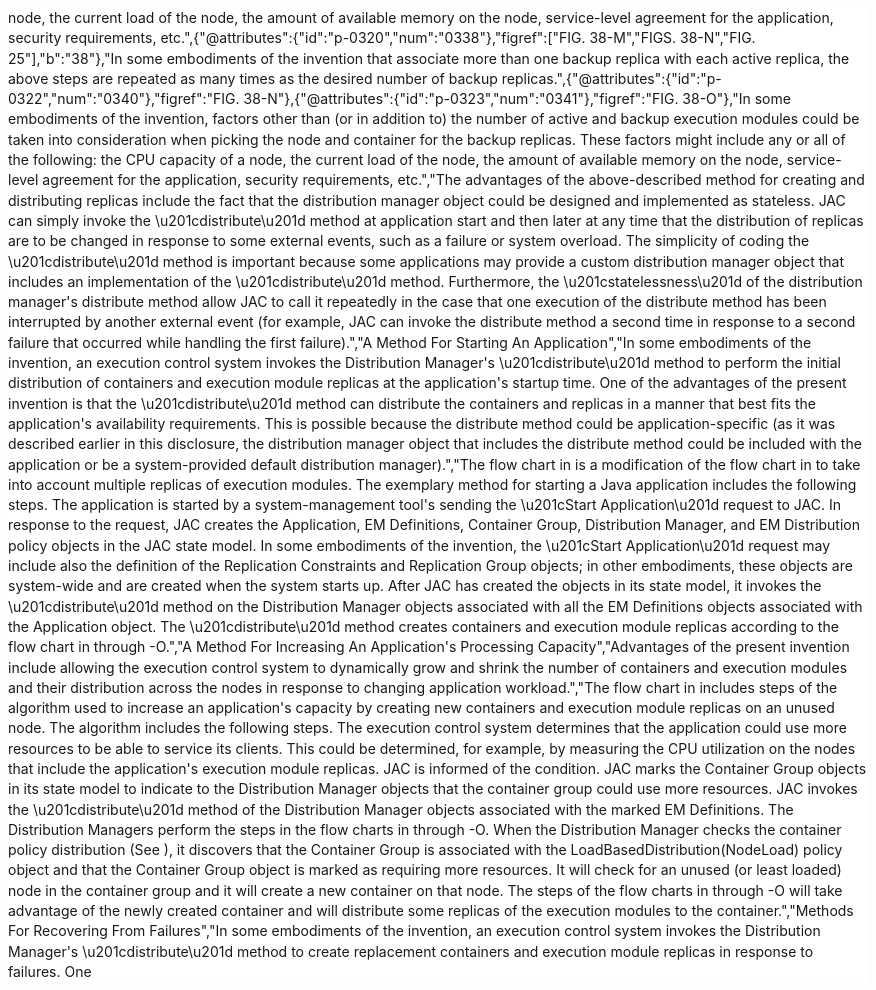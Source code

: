 node, the current load of the node, the amount of available memory on the node, service-level agreement for the application, security requirements, etc.",{"@attributes":{"id":"p-0320","num":"0338"},"figref":["FIG. 38-M","FIGS. 38-N","FIG. 25"],"b":"38"},"In some embodiments of the invention that associate more than one backup replica with each active replica, the above steps are repeated as many times as the desired number of backup replicas.",{"@attributes":{"id":"p-0322","num":"0340"},"figref":"FIG. 38-N"},{"@attributes":{"id":"p-0323","num":"0341"},"figref":"FIG. 38-O"},"In some embodiments of the invention, factors other than (or in addition to) the number of active and backup execution modules could be taken into consideration when picking the node and container for the backup replicas. These factors might include any or all of the following: the CPU capacity of a node, the current load of the node, the amount of available memory on the node, service-level agreement for the application, security requirements, etc.","The advantages of the above-described method for creating and distributing replicas include the fact that the distribution manager object could be designed and implemented as stateless. JAC can simply invoke the \u201cdistribute\u201d method at application start and then later at any time that the distribution of replicas are to be changed in response to some external events, such as a failure or system overload. The simplicity of coding the \u201cdistribute\u201d method is important because some applications may provide a custom distribution manager object that includes an implementation of the \u201cdistribute\u201d method. Furthermore, the \u201cstatelessness\u201d of the distribution manager's distribute method allow JAC to call it repeatedly in the case that one execution of the distribute method has been interrupted by another external event (for example, JAC can invoke the distribute method a second time in response to a second failure that occurred while handling the first failure).","A Method For Starting An Application","In some embodiments of the invention, an execution control system invokes the Distribution Manager's \u201cdistribute\u201d method to perform the initial distribution of containers and execution module replicas at the application's startup time. One of the advantages of the present invention is that the \u201cdistribute\u201d method can distribute the containers and replicas in a manner that best fits the application's availability requirements. This is possible because the distribute method could be application-specific (as it was described earlier in this disclosure, the distribution manager object that includes the distribute method could be included with the application or be a system-provided default distribution manager).","The flow chart in  is a modification of the flow chart in  to take into account multiple replicas of execution modules. The exemplary method for starting a Java application includes the following steps. The application is started by a system-management tool's sending the \u201cStart Application\u201d request to JAC. In response to the request, JAC creates the Application, EM Definitions, Container Group, Distribution Manager, and EM Distribution policy objects in the JAC state model. In some embodiments of the invention, the \u201cStart Application\u201d request may include also the definition of the Replication Constraints and Replication Group objects; in other embodiments, these objects are system-wide and are created when the system starts up. After JAC has created the objects in its state model, it invokes the \u201cdistribute\u201d method on the Distribution Manager objects associated with all the EM Definitions objects associated with the Application object. The \u201cdistribute\u201d method creates containers and execution module replicas according to the flow chart in  through -O.","A Method For Increasing An Application's Processing Capacity","Advantages of the present invention include allowing the execution control system to dynamically grow and shrink the number of containers and execution modules and their distribution across the nodes in response to changing application workload.","The flow chart in  includes steps of the algorithm used to increase an application's capacity by creating new containers and execution module replicas on an unused node. The algorithm includes the following steps. The execution control system determines that the application could use more resources to be able to service its clients. This could be determined, for example, by measuring the CPU utilization on the nodes that include the application's execution module replicas. JAC is informed of the condition. JAC marks the Container Group objects in its state model to indicate to the Distribution Manager objects that the container group could use more resources. JAC invokes the \u201cdistribute\u201d method of the Distribution Manager objects associated with the marked EM Definitions. The Distribution Managers perform the steps in the flow charts in  through -O. When the Distribution Manager checks the container policy distribution (See ), it discovers that the Container Group is associated with the LoadBasedDistribution(NodeLoad) policy object and that the Container Group object is marked as requiring more resources. It will check for an unused (or least loaded) node in the container group and it will create a new container on that node. The steps of the flow charts in  through -O will take advantage of the newly created container and will distribute some replicas of the execution modules to the container.","Methods For Recovering From Failures","In some embodiments of the invention, an execution control system invokes the Distribution Manager's \u201cdistribute\u201d method to create replacement containers and execution module replicas in response to failures. One